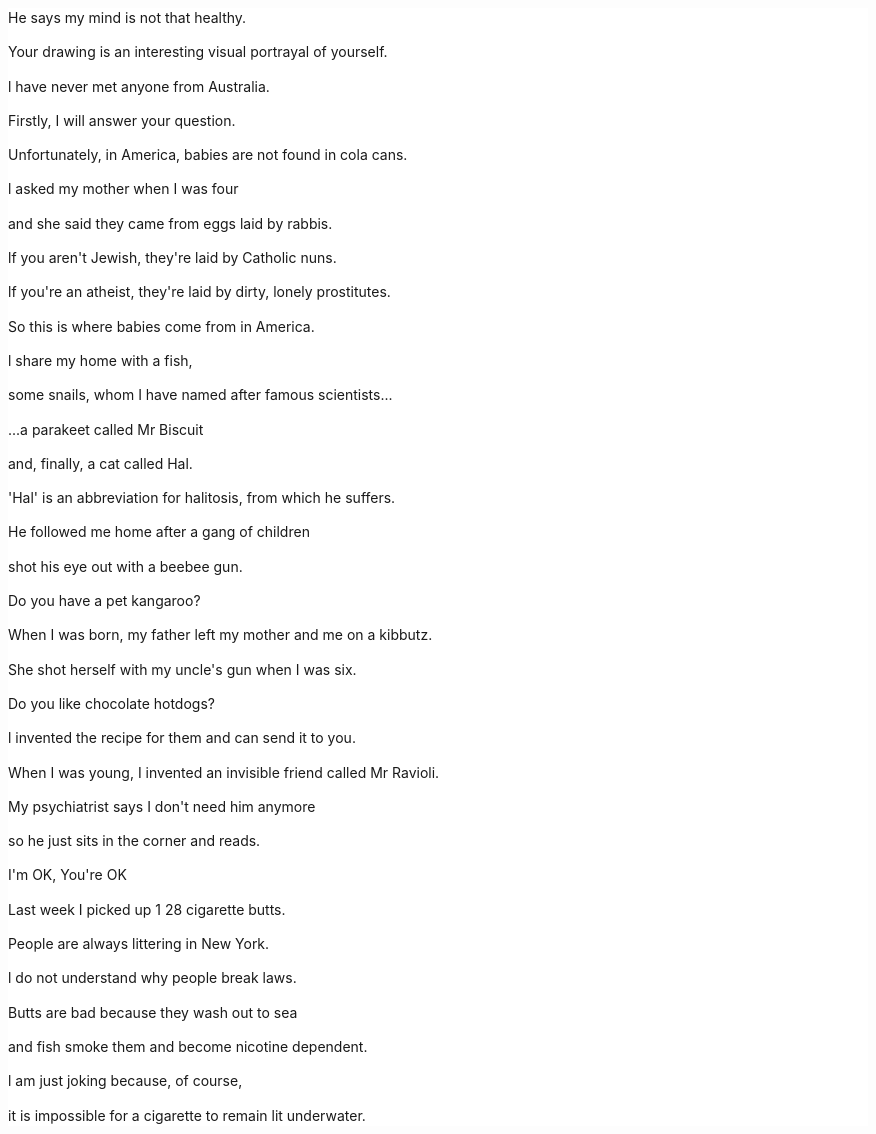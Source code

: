 He says my mind is not that healthy.

Your drawing is an interesting visual portrayal of yourself.

l have never met anyone from Australia.

Firstly, I will answer your question.

Unfortunately, in America, babies are not found in cola cans.

l asked my mother when I was four

and she said they came from eggs laid by rabbis.

lf you aren't Jewish, they're laid by Catholic nuns.

lf you're an atheist, they're laid by dirty, lonely prostitutes.

So this is where babies come from in America.

l share my home with a fish,

some snails, whom I have named after famous scientists...

...a parakeet called Mr Biscuit

and, finally, a cat called Hal.

'Hal' is an abbreviation for halitosis, from which he suffers.

He followed me home after a gang of children

shot his eye out with a beebee gun.

Do you have a pet kangaroo?

When I was born, my father left my mother and me on a kibbutz.

She shot herself with my uncle's gun when I was six.

Do you like chocolate hotdogs?

l invented the recipe for them and can send it to you.

When I was young, I invented an invisible friend called Mr Ravioli.

My psychiatrist says I don't need him anymore

so he just sits in the corner and reads.

I'm OK, You're OK

Last week I picked up 1 28 cigarette butts.

People are always littering in New York.

l do not understand why people break laws.

Butts are bad because they wash out to sea

and fish smoke them and become nicotine dependent.

l am just joking because, of course,

it is impossible for a cigarette to remain lit underwater.
